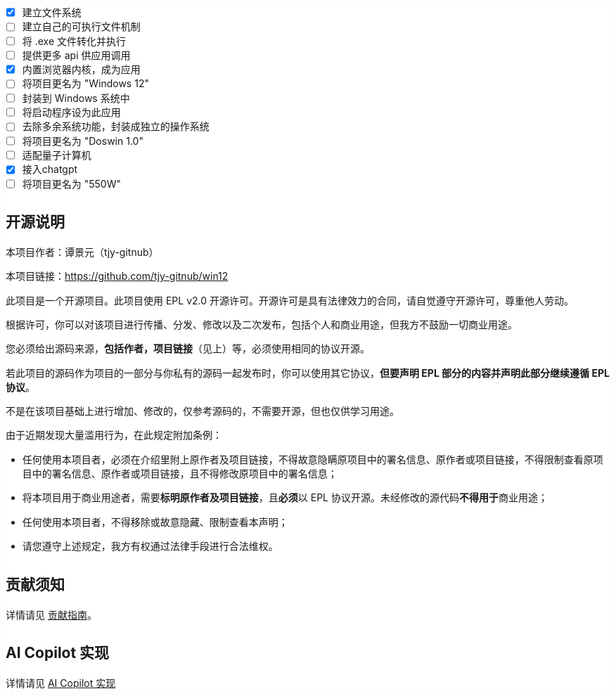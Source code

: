 - [x] 建立文件系统
- [ ] 建立自己的可执行文件机制
- [ ] 将 .exe 文件转化并执行
- [ ] 提供更多 api 供应用调用
- [x] 内置浏览器内核，成为应用
- [ ] 将项目更名为 "Windows 12"
- [ ] 封装到 Windows 系统中
- [ ] 将启动程序设为此应用
- [ ] 去除多余系统功能，封装成独立的操作系统
- [ ] 将项目更名为 "Doswin 1.0"
- [ ] 适配量子计算机
- [x] 接入chatgpt
- [ ] 将项目更名为 "550W"

## 开源说明

本项目作者：谭景元（tjy-gitnub）

本项目链接：<https://github.com/tjy-gitnub/win12>

此项目是一个开源项目。此项目使用 EPL v2.0 开源许可。开源许可是具有法律效力的合同，请自觉遵守开源许可，尊重他人劳动。

根据许可，你可以对该项目进行传播、分发、修改以及二次发布，包括个人和商业用途，但我方不鼓励一切商业用途。

您必须给出源码来源，**包括作者，项目链接**（见上）等，必须使用相同的协议开源。

若此项目的源码作为项目的一部分与你私有的源码一起发布时，你可以使用其它协议，**但要声明 EPL 部分的内容并声明此部分继续遵循 EPL 协议**。

不是在该项目基础上进行增加、修改的，仅参考源码的，不需要开源，但也仅供学习用途。

由于近期发现大量滥用行为，在此规定附加条例：

- 任何使用本项目者，必须在介绍里附上原作者及项目链接，不得故意隐瞒原项目中的署名信息、原作者或项目链接，不得限制查看原项目中的署名信息、原作者或项目链接，且不得修改原项目中的署名信息；

- 将本项目用于商业用途者，需要**标明原作者及项目链接**，且**必须**以 EPL 协议开源。未经修改的源代码**不得用于**商业用途；

- 任何使用本项目者，不得移除或故意隐藏、限制查看本声明；

- 请您遵守上述规定，我方有权通过法律手段进行合法维权。

## 贡献须知

详情请见 [贡献指南](./CONTRIBUTING.md)。

## AI Copilot 实现

详情请见 [AI Copilot 实现](./scripts/AI%20Copilot%20service/README.md)
